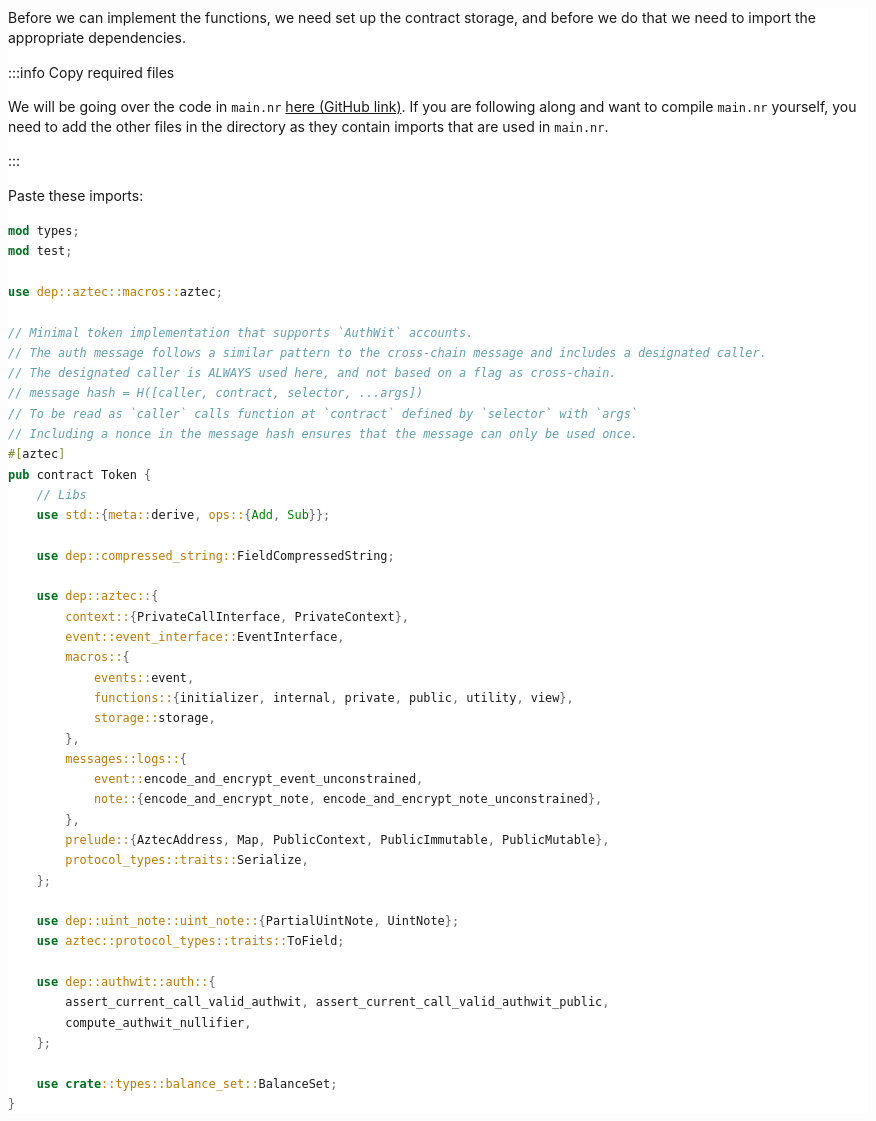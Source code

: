 Before we can implement the functions, we need set up the contract storage, and before we do that we need to import the appropriate dependencies.

:::info Copy required files

We will be going over the code in `main.nr` [here (GitHub link)](https://github.com/AztecProtocol/aztec-packages/tree/v0.87.3/noir-projects/noir-contracts/contracts/app/token_contract/src). If you are following along and want to compile `main.nr` yourself, you need to add the other files in the directory as they contain imports that are used in `main.nr`.

:::

Paste these imports:

```rust
mod types;
mod test;

use dep::aztec::macros::aztec;

// Minimal token implementation that supports `AuthWit` accounts.
// The auth message follows a similar pattern to the cross-chain message and includes a designated caller.
// The designated caller is ALWAYS used here, and not based on a flag as cross-chain.
// message hash = H([caller, contract, selector, ...args])
// To be read as `caller` calls function at `contract` defined by `selector` with `args`
// Including a nonce in the message hash ensures that the message can only be used once.
#[aztec]
pub contract Token {
    // Libs
    use std::{meta::derive, ops::{Add, Sub}};

    use dep::compressed_string::FieldCompressedString;

    use dep::aztec::{
        context::{PrivateCallInterface, PrivateContext},
        event::event_interface::EventInterface,
        macros::{
            events::event,
            functions::{initializer, internal, private, public, utility, view},
            storage::storage,
        },
        messages::logs::{
            event::encode_and_encrypt_event_unconstrained,
            note::{encode_and_encrypt_note, encode_and_encrypt_note_unconstrained},
        },
        prelude::{AztecAddress, Map, PublicContext, PublicImmutable, PublicMutable},
        protocol_types::traits::Serialize,
    };

    use dep::uint_note::uint_note::{PartialUintNote, UintNote};
    use aztec::protocol_types::traits::ToField;

    use dep::authwit::auth::{
        assert_current_call_valid_authwit, assert_current_call_valid_authwit_public,
        compute_authwit_nullifier,
    };

    use crate::types::balance_set::BalanceSet;
}
```
